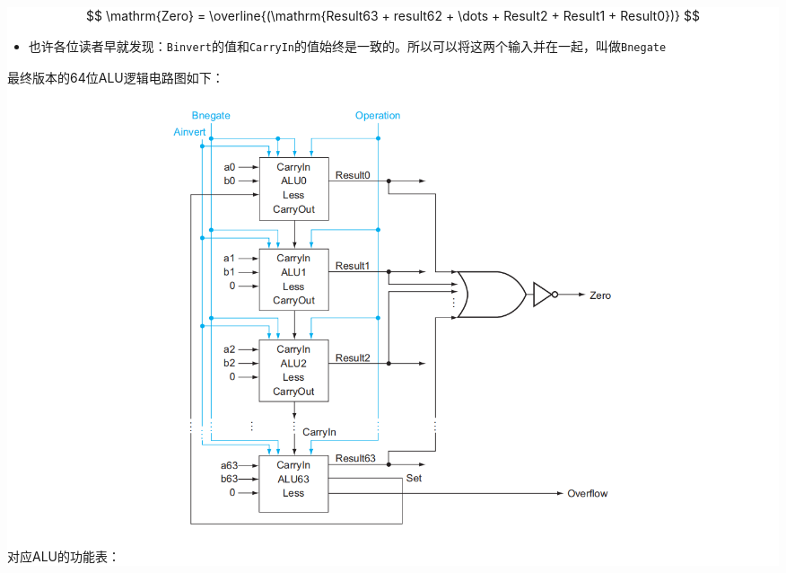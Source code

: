 $$
\mathrm{Zero} = \overline{(\mathrm{Result63 + result62 + \dots + Result2 + Result1 + Result0})}
$$

- 也许各位读者早就发现：`Binvert`的值和`CarryIn`的值始终是一致的。所以可以将这两个输入并在一起，叫做`Bnegate`


最终版本的64位ALU逻辑电路图如下：

<div style="text-align: center">
    <img src="images/C3/11.png" width="60%">
</div>

对应ALU的功能表：
